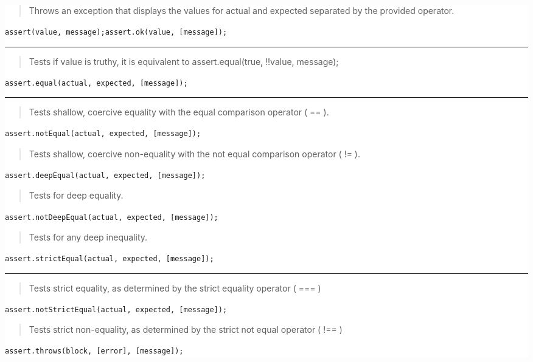 > Throws an exception that displays the values for actual and expected separated by the provided operator.
> 

```
assert(value, message);assert.ok(value, [message]);
```

---

> Tests if value is truthy, it is equivalent to assert.equal(true, !!value, message);
> 

```
assert.equal(actual, expected, [message]);
```

---

> Tests shallow, coercive equality with the equal comparison operator ( == ).
> 

```
assert.notEqual(actual, expected, [message]);
```

> Tests shallow, coercive non-equality with the not equal comparison operator ( != ).
> 

```
assert.deepEqual(actual, expected, [message]);
```

> Tests for deep equality.
> 

```
assert.notDeepEqual(actual, expected, [message]);
```

> Tests for any deep inequality.
> 

```
assert.strictEqual(actual, expected, [message]);
```

---

> Tests strict equality, as determined by the strict equality operator ( === )
> 

```
assert.notStrictEqual(actual, expected, [message]);
```

> Tests strict non-equality, as determined by the strict not equal operator ( !== )
> 

```
assert.throws(block, [error], [message]);
```
